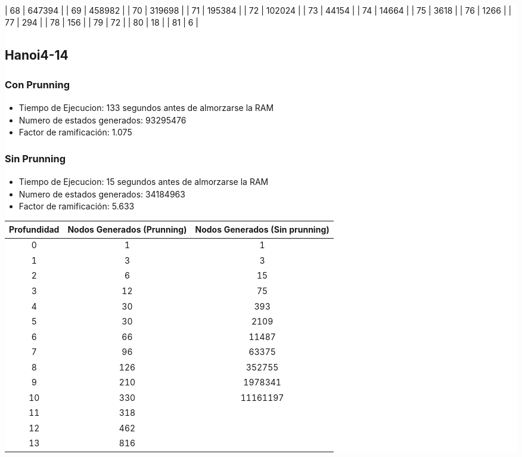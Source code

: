 | 68 | 647394 |
| 69 | 458982 |
| 70 | 319698 |
| 71 | 195384 |
| 72 | 102024 |
| 73 | 44154 |
| 74 | 14664 |
| 75 | 3618 |
| 76 | 1266 |
| 77 | 294 |
| 78 | 156 |
| 79 | 72 |
| 80 | 18 |
| 81 | 6 |

## Hanoi4-14 
### Con Prunning

- Tiempo de Ejecucion: 133 segundos antes de almorzarse la RAM
- Numero de estados generados: 93295476
- Factor de ramificación: 1.075

### Sin Prunning

- Tiempo de Ejecucion: 15 segundos antes de almorzarse la RAM
- Numero de estados generados: 34184963
- Factor de ramificación: 5.633

| Profundidad | Nodos Generados (Prunning) | Nodos Generados (Sin prunning) |
| :-----------: | :-----------: | :-----------: |
| 0 | 1 | 1 |
| 1 | 3 | 3 |
| 2 | 6 | 15 |
| 3 | 12 | 75 |
| 4 | 30 | 393 |
| 5 | 30 | 2109 |
| 6 | 66 | 11487 |
| 7 | 96 | 63375 |
| 8 | 126 | 352755 |
| 9 | 210 | 1978341 |
| 10 | 330 | 11161197 |
| 11 | 318 |
| 12 | 462 |
| 13 | 816 |